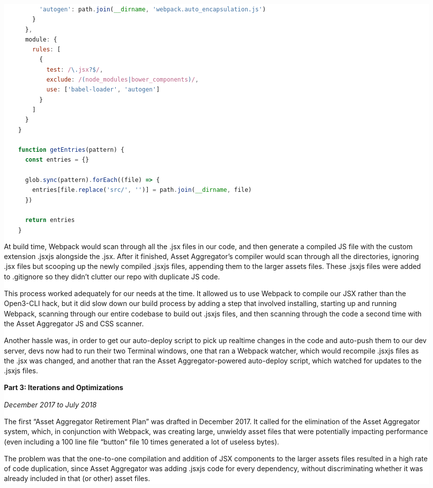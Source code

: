 ```javascript
          'autogen': path.join(__dirname, 'webpack.auto_encapsulation.js')
        }
      },
      module: {
        rules: [
          {
            test: /\.jsx?$/,
            exclude: /(node_modules|bower_components)/,
            use: ['babel-loader', 'autogen']
          }
        ]
      }
    }

    function getEntries(pattern) {
      const entries = {}

      glob.sync(pattern).forEach((file) => {
        entries[file.replace('src/', '')] = path.join(__dirname, file)
      })

      return entries
    }
```

At build time, Webpack would scan through all the .jsx files in our code, and then generate a compiled JS file with the custom extension .jsxjs alongside the .jsx. After it finished, Asset Aggregator’s compiler would scan through all the directories, ignoring .jsx files but scooping up the newly compiled .jsxjs files, appending them to the larger assets files. These .jsxjs files were added to .gitignore so they didn’t clutter our repo with duplicate JS code.

This process worked adequately for our needs at the time. It allowed us to use Webpack to compile our JSX rather than the Open3-CLI hack, but it did slow down our build process by adding a step that involved installing, starting up and running Webpack, scanning through our entire codebase to build out .jsxjs files, and then scanning through the code a second time with the Asset Aggregator JS and CSS scanner.

Another hassle was, in order to get our auto-deploy script to pick up realtime changes in the code and auto-push them to our dev server, devs now had to run their two Terminal windows, one that ran a Webpack watcher, which would recompile .jsxjs files as the .jsx was changed, and another that ran the Asset Aggregator-powered auto-deploy script, which watched for updates to the .jsxjs files.

**Part 3: Iterations and Optimizations**

*December 2017 to July 2018*

The first “Asset Aggregator Retirement Plan” was drafted in December 2017. It called for the elimination of the Asset Aggregator system, which, in conjunction with Webpack, was creating large, unwieldy asset files that were potentially impacting performance (even including a 100 line file “button” file 10 times generated a lot of useless bytes).

The problem was that the one-to-one compilation and addition of JSX components to the larger assets files resulted in a high rate of code duplication, since Asset Aggregator was adding .jsxjs code for every dependency, without discriminating whether it was already included in that (or other) asset files.
